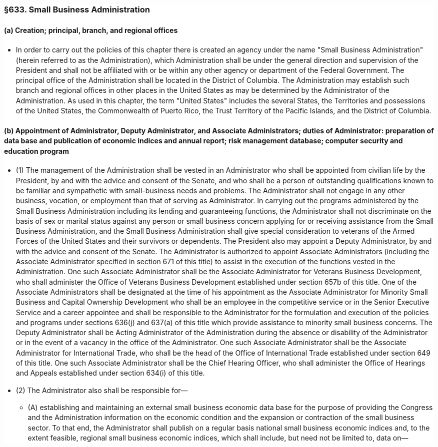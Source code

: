 ### §633. Small Business Administration
#### (a) Creation; principal, branch, and regional offices
* In order to carry out the policies of this chapter there is created an agency under the name "Small Business Administration" (herein referred to as the Administration), which Administration shall be under the general direction and supervision of the President and shall not be affiliated with or be within any other agency or department of the Federal Government. The principal office of the Administration shall be located in the District of Columbia. The Administration may establish such branch and regional offices in other places in the United States as may be determined by the Administrator of the Administration. As used in this chapter, the term "United States" includes the several States, the Territories and possessions of the United States, the Commonwealth of Puerto Rico, the Trust Territory of the Pacific Islands, and the District of Columbia.

#### (b) Appointment of Administrator, Deputy Administrator, and Associate Administrators; duties of Administrator: preparation of data base and publication of economic indices and annual report; risk management database; computer security and education program
* (1) The management of the Administration shall be vested in an Administrator who shall be appointed from civilian life by the President, by and with the advice and consent of the Senate, and who shall be a person of outstanding qualifications known to be familiar and sympathetic with small-business needs and problems. The Administrator shall not engage in any other business, vocation, or employment than that of serving as Administrator. In carrying out the programs administered by the Small Business Administration including its lending and guaranteeing functions, the Administrator shall not discriminate on the basis of sex or marital status against any person or small business concern applying for or receiving assistance from the Small Business Administration, and the Small Business Administration shall give special consideration to veterans of the Armed Forces of the United States and their survivors or dependents. The President also may appoint a Deputy Administrator, by and with the advice and consent of the Senate. The Administrator is authorized to appoint Associate Administrators (including the Associate Administrator specified in section 671 of this title) to assist in the execution of the functions vested in the Administration. One such Associate Administrator shall be the Associate Administrator for Veterans Business Development, who shall administer the Office of Veterans Business Development established under section 657b of this title. One of the Associate Administrators shall be designated at the time of his appointment as the Associate Administrator for Minority Small Business and Capital Ownership Development who shall be an employee in the competitive service or in the Senior Executive Service and a career appointee and shall be responsible to the Administrator for the formulation and execution of the policies and programs under sections 636(j) and 637(a) of this title which provide assistance to minority small business concerns. The Deputy Administrator shall be Acting Administrator of the Administration during the absence or disability of the Administrator or in the event of a vacancy in the office of the Administrator. One such Associate Administrator shall be the Associate Administrator for International Trade, who shall be the head of the Office of International Trade established under section 649 of this title. One such Associate Administrator shall be the Chief Hearing Officer, who shall administer the Office of Hearings and Appeals established under section 634(i) of this title.

* (2) The Administrator also shall be responsible for—

  * (A) establishing and maintaining an external small business economic data base for the purpose of providing the Congress and the Administration information on the economic condition and the expansion or contraction of the small business sector. To that end, the Administrator shall publish on a regular basis national small business economic indices and, to the extent feasible, regional small business economic indices, which shall include, but need not be limited to, data on—
